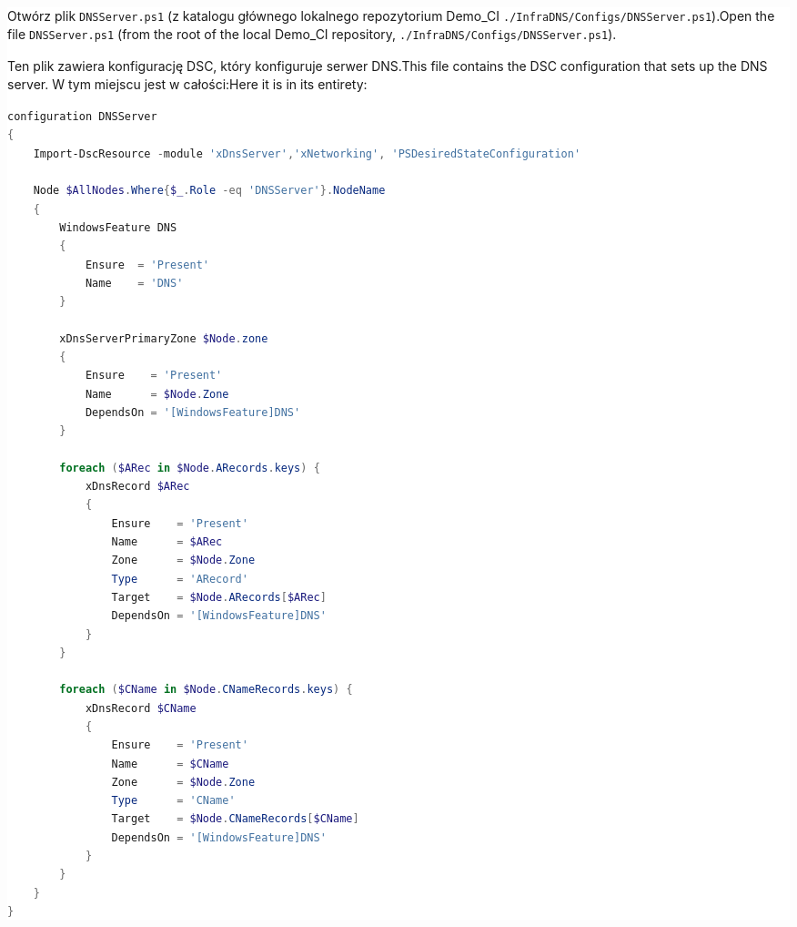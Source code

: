 <span data-ttu-id="89b2d-154">Otwórz plik `DNSServer.ps1` (z katalogu głównego lokalnego repozytorium Demo_CI `./InfraDNS/Configs/DNSServer.ps1`).</span><span class="sxs-lookup"><span data-stu-id="89b2d-154">Open the file `DNSServer.ps1` (from the root of the local Demo_CI repository, `./InfraDNS/Configs/DNSServer.ps1`).</span></span>

<span data-ttu-id="89b2d-155">Ten plik zawiera konfigurację DSC, który konfiguruje serwer DNS.</span><span class="sxs-lookup"><span data-stu-id="89b2d-155">This file contains the DSC configuration that sets up the DNS server.</span></span> <span data-ttu-id="89b2d-156">W tym miejscu jest w całości:</span><span class="sxs-lookup"><span data-stu-id="89b2d-156">Here it is in its entirety:</span></span>

```powershell
configuration DNSServer
{
    Import-DscResource -module 'xDnsServer','xNetworking', 'PSDesiredStateConfiguration'

    Node $AllNodes.Where{$_.Role -eq 'DNSServer'}.NodeName
    {
        WindowsFeature DNS
        {
            Ensure  = 'Present'
            Name    = 'DNS'
        }

        xDnsServerPrimaryZone $Node.zone
        {
            Ensure    = 'Present'
            Name      = $Node.Zone
            DependsOn = '[WindowsFeature]DNS'
        }

        foreach ($ARec in $Node.ARecords.keys) {
            xDnsRecord $ARec
            {
                Ensure    = 'Present'
                Name      = $ARec
                Zone      = $Node.Zone
                Type      = 'ARecord'
                Target    = $Node.ARecords[$ARec]
                DependsOn = '[WindowsFeature]DNS'
            }
        }

        foreach ($CName in $Node.CNameRecords.keys) {
            xDnsRecord $CName
            {
                Ensure    = 'Present'
                Name      = $CName
                Zone      = $Node.Zone
                Type      = 'CName'
                Target    = $Node.CNameRecords[$CName]
                DependsOn = '[WindowsFeature]DNS'
            }
        }
    }
}
```
